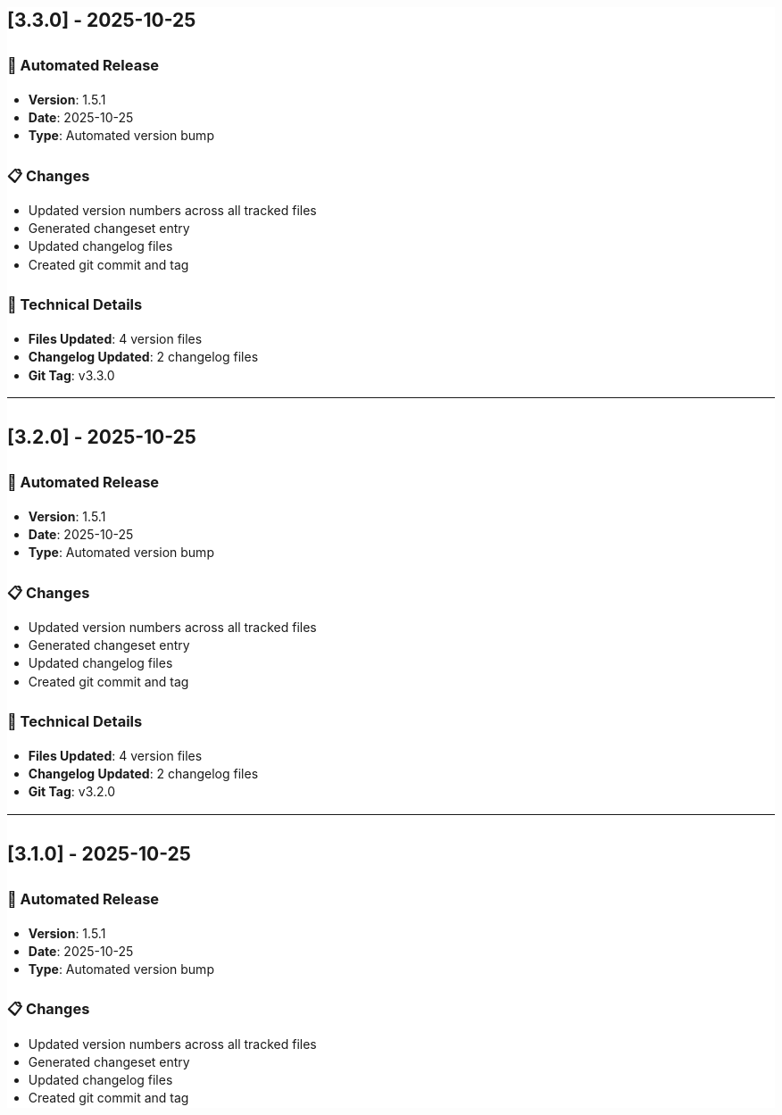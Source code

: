 ## [3.3.0] - 2025-10-25

### 🚀 Automated Release
- **Version**: 1.5.1
- **Date**: 2025-10-25
- **Type**: Automated version bump

### 📋 Changes
- Updated version numbers across all tracked files
- Generated changeset entry
- Updated changelog files
- Created git commit and tag

### 🔧 Technical Details
- **Files Updated**: 4 version files
- **Changelog Updated**: 2 changelog files
- **Git Tag**: v3.3.0

---
## [3.2.0] - 2025-10-25

### 🚀 Automated Release
- **Version**: 1.5.1
- **Date**: 2025-10-25
- **Type**: Automated version bump

### 📋 Changes
- Updated version numbers across all tracked files
- Generated changeset entry
- Updated changelog files
- Created git commit and tag

### 🔧 Technical Details
- **Files Updated**: 4 version files
- **Changelog Updated**: 2 changelog files
- **Git Tag**: v3.2.0

---
## [3.1.0] - 2025-10-25

### 🚀 Automated Release
- **Version**: 1.5.1
- **Date**: 2025-10-25
- **Type**: Automated version bump

### 📋 Changes
- Updated version numbers across all tracked files
- Generated changeset entry
- Updated changelog files
- Created git commit and tag
